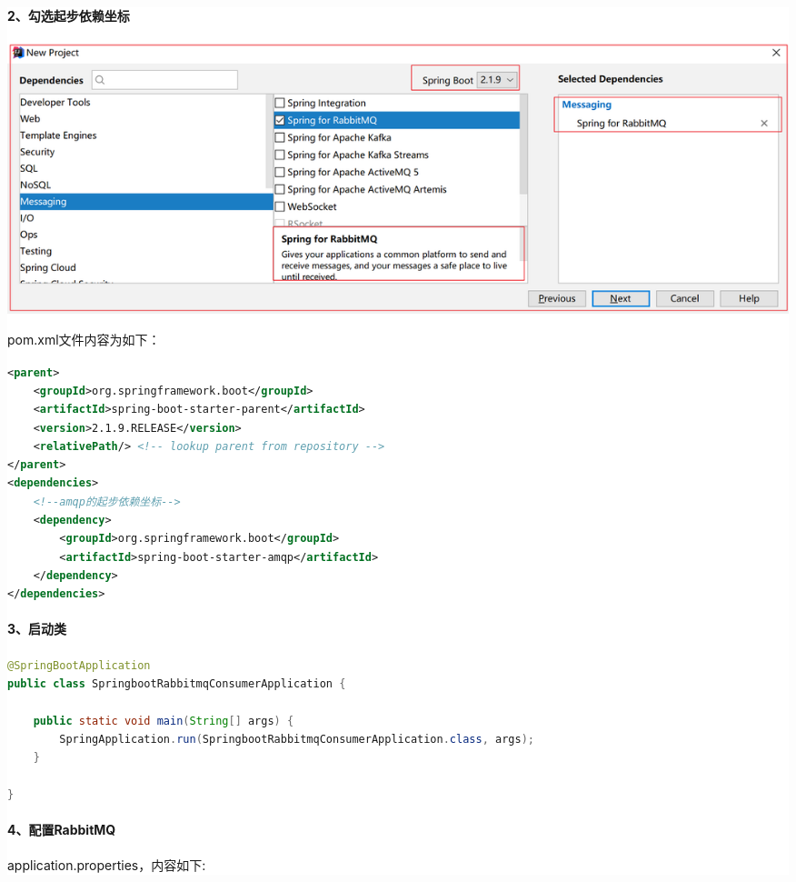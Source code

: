 #### 2、勾选起步依赖坐标

![image-20191224125207084](07-RabbitMQ-01-assets/image-20191224125207084.png)

pom.xml文件内容为如下：

```xml
<parent>
    <groupId>org.springframework.boot</groupId>
    <artifactId>spring-boot-starter-parent</artifactId>
    <version>2.1.9.RELEASE</version>
    <relativePath/> <!-- lookup parent from repository -->
</parent>
<dependencies>
    <!--amqp的起步依赖坐标-->
    <dependency>
        <groupId>org.springframework.boot</groupId>
        <artifactId>spring-boot-starter-amqp</artifactId>
    </dependency>
</dependencies>
```

#### 3、启动类

```java
@SpringBootApplication
public class SpringbootRabbitmqConsumerApplication {

    public static void main(String[] args) {
        SpringApplication.run(SpringbootRabbitmqConsumerApplication.class, args);
    }

}
```

#### 4、配置RabbitMQ

application.properties，内容如下:
